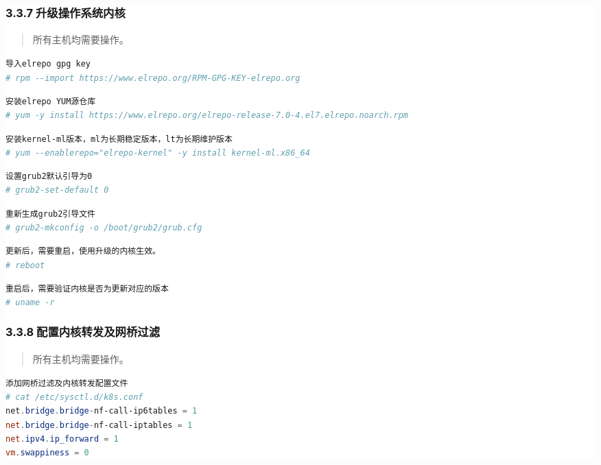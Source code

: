 



### 3.3.7 升级操作系统内核

> 所有主机均需要操作。



~~~powershell
导入elrepo gpg key
# rpm --import https://www.elrepo.org/RPM-GPG-KEY-elrepo.org
~~~



~~~powershell
安装elrepo YUM源仓库
# yum -y install https://www.elrepo.org/elrepo-release-7.0-4.el7.elrepo.noarch.rpm
~~~



~~~powershell
安装kernel-ml版本，ml为长期稳定版本，lt为长期维护版本
# yum --enablerepo="elrepo-kernel" -y install kernel-ml.x86_64
~~~



~~~powershell
设置grub2默认引导为0
# grub2-set-default 0
~~~



~~~powershell
重新生成grub2引导文件
# grub2-mkconfig -o /boot/grub2/grub.cfg
~~~



~~~powershell
更新后，需要重启，使用升级的内核生效。
# reboot
~~~



~~~powershell
重启后，需要验证内核是否为更新对应的版本
# uname -r
~~~



### 3.3.8 配置内核转发及网桥过滤

>所有主机均需要操作。



~~~powershell
添加网桥过滤及内核转发配置文件
# cat /etc/sysctl.d/k8s.conf
net.bridge.bridge-nf-call-ip6tables = 1
net.bridge.bridge-nf-call-iptables = 1
net.ipv4.ip_forward = 1
vm.swappiness = 0
~~~
